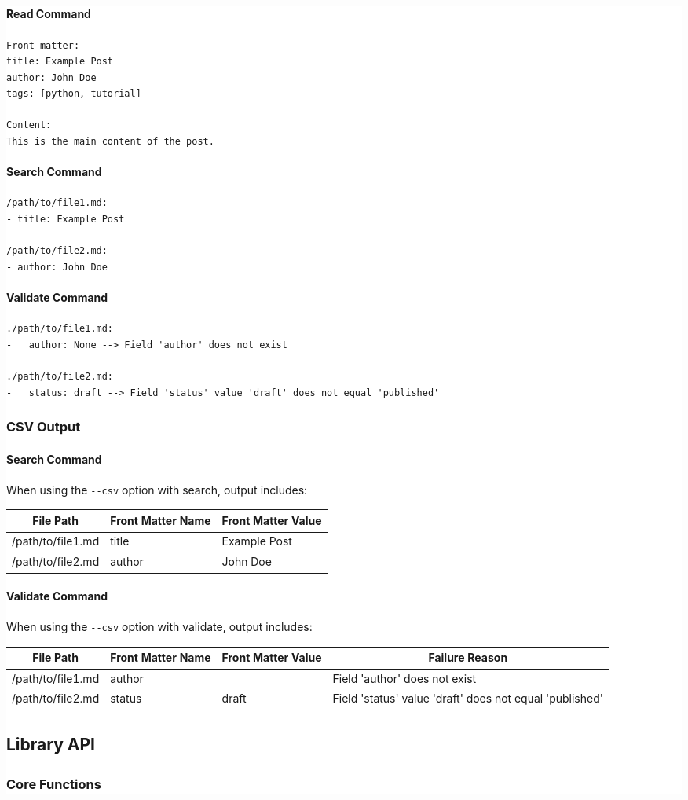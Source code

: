#### Read Command
```
Front matter:
title: Example Post
author: John Doe
tags: [python, tutorial]

Content:
This is the main content of the post.
```

#### Search Command
```
/path/to/file1.md:
- title: Example Post

/path/to/file2.md:
- author: John Doe
```

#### Validate Command
```
./path/to/file1.md:
- 	author: None --> Field 'author' does not exist

./path/to/file2.md:
- 	status: draft --> Field 'status' value 'draft' does not equal 'published'
```

### CSV Output

#### Search Command
When using the `--csv` option with search, output includes:

| File Path | Front Matter Name | Front Matter Value |
|-----------|-------------------|-------------------|
| /path/to/file1.md | title | Example Post |
| /path/to/file2.md | author | John Doe |

#### Validate Command
When using the `--csv` option with validate, output includes:

| File Path | Front Matter Name | Front Matter Value | Failure Reason |
|-----------|-------------------|--------------------|-----------------|
| /path/to/file1.md | author | | Field 'author' does not exist |
| /path/to/file2.md | status | draft | Field 'status' value 'draft' does not equal 'published' |

## Library API

### Core Functions
